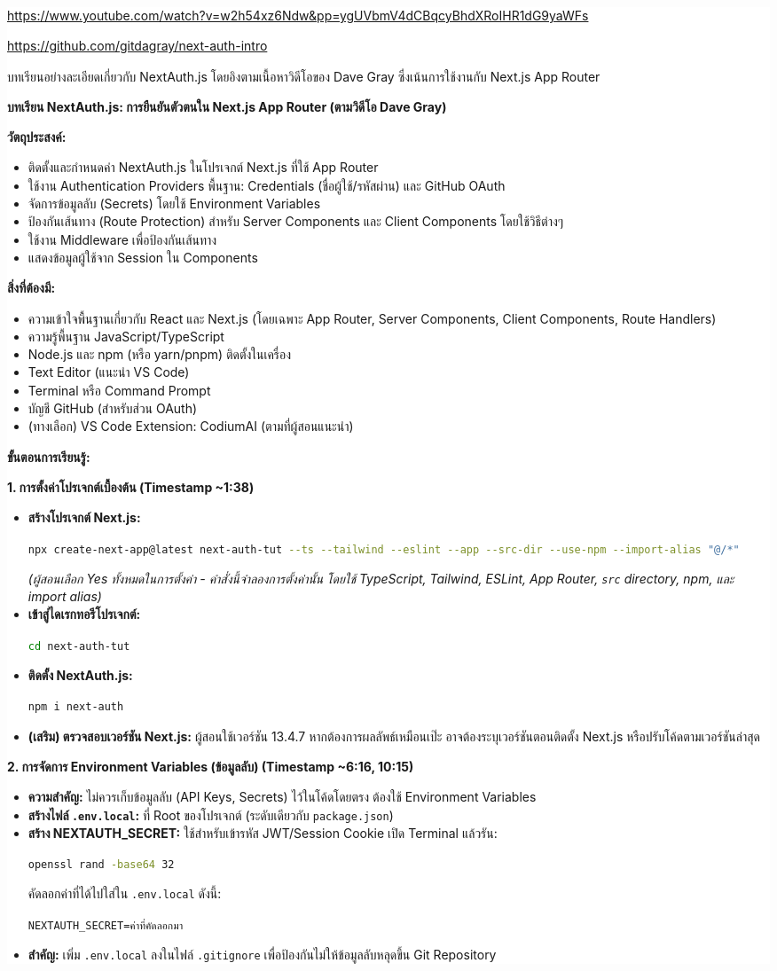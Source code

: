 https://www.youtube.com/watch?v=w2h54xz6Ndw&pp=ygUVbmV4dCBqcyBhdXRoIHR1dG9yaWFs

https://github.com/gitdagray/next-auth-intro

บทเรียนอย่างละเอียดเกี่ยวกับ NextAuth.js โดยอิงตามเนื้อหาวิดีโอของ Dave Gray ซึ่งเน้นการใช้งานกับ Next.js App Router

**บทเรียน NextAuth.js: การยืนยันตัวตนใน Next.js App Router (ตามวิดีโอ Dave Gray)**

**วัตถุประสงค์:**

*   ติดตั้งและกำหนดค่า NextAuth.js ในโปรเจกต์ Next.js ที่ใช้ App Router
*   ใช้งาน Authentication Providers พื้นฐาน: Credentials (ชื่อผู้ใช้/รหัสผ่าน) และ GitHub OAuth
*   จัดการข้อมูลลับ (Secrets) โดยใช้ Environment Variables
*   ป้องกันเส้นทาง (Route Protection) สำหรับ Server Components และ Client Components โดยใช้วิธีต่างๆ
*   ใช้งาน Middleware เพื่อป้องกันเส้นทาง
*   แสดงข้อมูลผู้ใช้จาก Session ใน Components

**สิ่งที่ต้องมี:**

*   ความเข้าใจพื้นฐานเกี่ยวกับ React และ Next.js (โดยเฉพาะ App Router, Server Components, Client Components, Route Handlers)
*   ความรู้พื้นฐาน JavaScript/TypeScript
*   Node.js และ npm (หรือ yarn/pnpm) ติดตั้งในเครื่อง
*   Text Editor (แนะนำ VS Code)
*   Terminal หรือ Command Prompt
*   บัญชี GitHub (สำหรับส่วน OAuth)
*   (ทางเลือก) VS Code Extension: CodiumAI (ตามที่ผู้สอนแนะนำ)

**ขั้นตอนการเรียนรู้:**

**1. การตั้งค่าโปรเจกต์เบื้องต้น (Timestamp ~1:38)**

*   **สร้างโปรเจกต์ Next.js:**
    ```bash
    npx create-next-app@latest next-auth-tut --ts --tailwind --eslint --app --src-dir --use-npm --import-alias "@/*"
    ```
    *(ผู้สอนเลือก Yes ทั้งหมดในการตั้งค่า - คำสั่งนี้จำลองการตั้งค่านั้น โดยใช้ TypeScript, Tailwind, ESLint, App Router, `src` directory, npm, และ import alias)*
*   **เข้าสู่ไดเรกทอรีโปรเจกต์:**
    ```bash
    cd next-auth-tut
    ```
*   **ติดตั้ง NextAuth.js:**
    ```bash
    npm i next-auth
    ```
*   **(เสริม) ตรวจสอบเวอร์ชัน Next.js:** ผู้สอนใช้เวอร์ชัน 13.4.7 หากต้องการผลลัพธ์เหมือนเป๊ะ อาจต้องระบุเวอร์ชันตอนติดตั้ง Next.js หรือปรับโค้ดตามเวอร์ชันล่าสุด

**2. การจัดการ Environment Variables (ข้อมูลลับ) (Timestamp ~6:16, 10:15)**

*   **ความสำคัญ:** ไม่ควรเก็บข้อมูลลับ (API Keys, Secrets) ไว้ในโค้ดโดยตรง ต้องใช้ Environment Variables
*   **สร้างไฟล์ `.env.local`:** ที่ Root ของโปรเจกต์ (ระดับเดียวกับ `package.json`)
*   **สร้าง NEXTAUTH_SECRET:** ใช้สำหรับเข้ารหัส JWT/Session Cookie เปิด Terminal แล้วรัน:
    ```bash
    openssl rand -base64 32
    ```
    คัดลอกค่าที่ได้ไปใส่ใน `.env.local` ดังนี้:
    ```
    NEXTAUTH_SECRET=ค่าที่คัดลอกมา
    ```
*   **สำคัญ:** เพิ่ม `.env.local` ลงในไฟล์ `.gitignore` เพื่อป้องกันไม่ให้ข้อมูลลับหลุดขึ้น Git Repository
